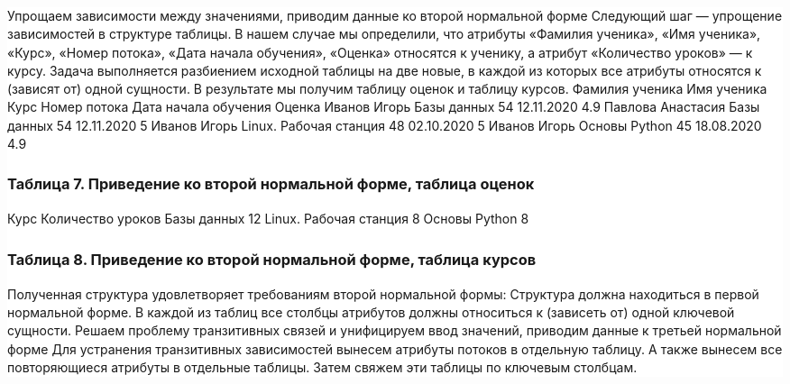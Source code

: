 Упрощаем зависимости между значениями, приводим данные ко второй нормальной форме
Следующий шаг — упрощение зависимостей в структуре таблицы. В нашем случае мы определили, что атрибуты «Фамилия ученика», «Имя ученика», «Курс», «Номер потока», «Дата начала обучения», «Оценка» относятся к ученику, а атрибут «Количество уроков» — к курсу. 
Задача выполняется разбиением исходной таблицы на две новые, в каждой из которых все атрибуты относятся к (зависят от) одной сущности. В результате мы получим таблицу оценок и таблицу курсов.
Фамилия ученика
Имя ученика
Курс
Номер потока
Дата начала обучения
Оценка
Иванов
Игорь
Базы данных
54
12.11.2020
4.9
Павлова
Анастасия
Базы данных
54
12.11.2020
5
Иванов
Игорь
Linux. Рабочая станция
48
02.10.2020
5
Иванов
Игорь
Основы Python
45
18.08.2020
4.9


### Таблица 7. Приведение ко второй нормальной форме, таблица оценок

Курс
Количество уроков
Базы данных
12
Linux. Рабочая станция
8
Основы Python
8


### Таблица 8. Приведение ко второй нормальной форме, таблица курсов
Полученная структура удовлетворяет требованиям второй нормальной формы:
Структура должна находиться в первой нормальной форме.
В каждой из таблиц все столбцы атрибутов должны относиться к (зависеть от) одной ключевой сущности.
Решаем проблему транзитивных связей и унифицируем ввод значений, приводим данные к третьей нормальной форме
Для устранения транзитивных зависимостей вынесем атрибуты потоков в отдельную таблицу. А также вынесем все повторяющиеся атрибуты в отдельные таблицы. Затем свяжем эти таблицы по ключевым столбцам.